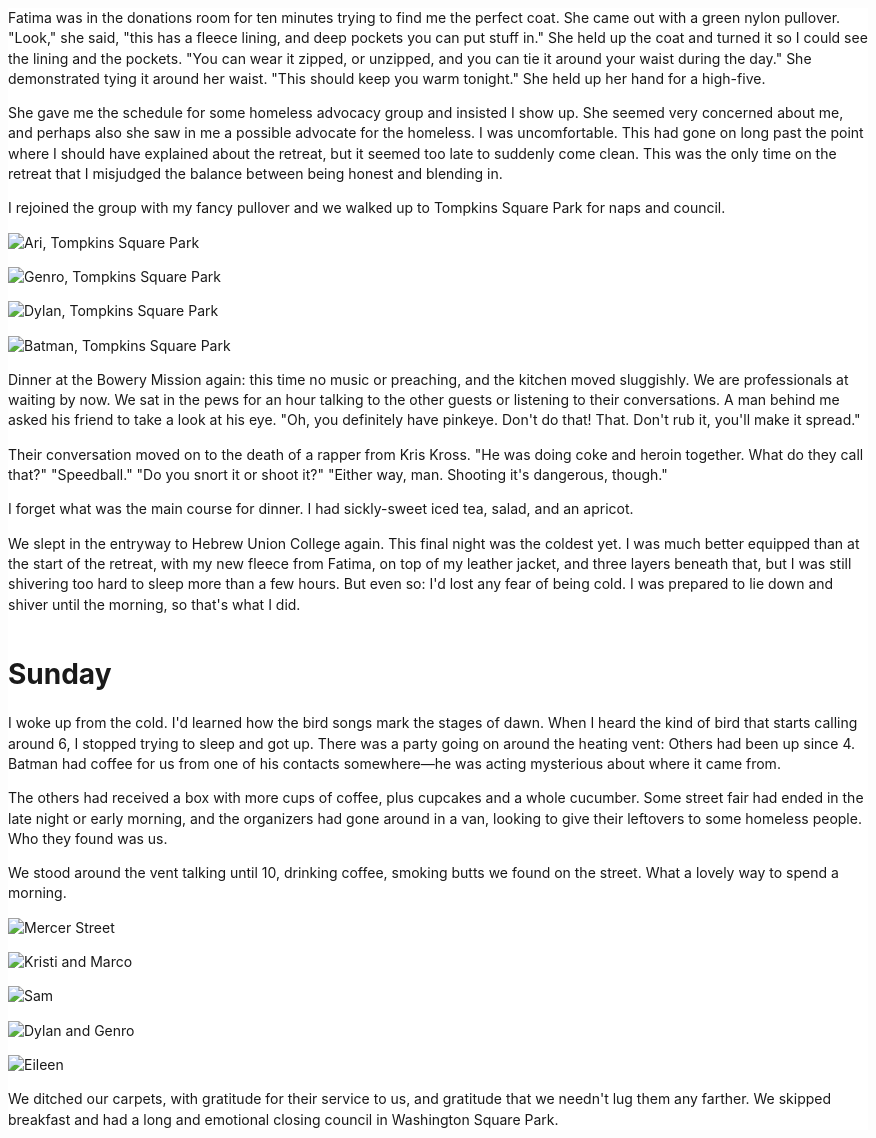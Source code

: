 <p>Fatima was in the donations room for ten minutes trying to find me the perfect coat. She came out with a green nylon pullover. "Look," she said, "this has a fleece lining, and deep pockets you can put stuff in." She held up the coat and turned it so I could see the lining and the pockets. "You can wear it zipped, or unzipped, and you can tie it around your waist during the day." She demonstrated tying it around her waist. "This should keep you warm tonight." She held up her hand for a high-five.  </p>
<p>She gave me the schedule for some homeless advocacy group and insisted I show up. She seemed very concerned about me, and perhaps also she saw in me a possible advocate for the homeless. I was uncomfortable. This had gone on long past the point where I should have explained about the retreat, but it seemed too late to suddenly come clean. This was the only time on the retreat that I misjudged the balance between being honest and blending in.</p>
<p>I rejoined the group with my fancy pullover and we walked up to Tompkins Square Park for naps and council.</p>
<p><img style="display:block; margin-left:auto; margin-right:auto;" src="ari-tompkins-square-park.jpg" alt="Ari, Tompkins Square Park" title="ari-tompkins-square-park.jpg" border="0"   /></p>
<p><img style="display:block; margin-left:auto; margin-right:auto;" src="genro-sleeping-tompkins-square-park.jpg" alt="Genro, Tompkins Square Park" title="genro-sleeping-tompkins-square-park.jpg" border="0"   /></p>
<p><img style="display:block; margin-left:auto; margin-right:auto;" src="dylan-tompkins-square-park.jpg" alt="Dylan, Tompkins Square Park" title="dylan-tompkins-square-park.jpg" border="0"   /></p>
<p><img style="display:block; margin-left:auto; margin-right:auto;" src="batman-tompkins-square-park.jpg" alt="Batman, Tompkins Square Park" title="batman-tompkins-square-park.jpg" border="0"   /></p>
<p>Dinner at the Bowery Mission again: this time no music or preaching, and the kitchen moved sluggishly. We are professionals at waiting by now. We sat in the pews for an hour talking to the other guests or listening to their conversations. A man behind me asked his friend to take a look at his eye. "Oh, you definitely have pinkeye. Don't do that! That. Don't rub it, you'll make it spread."</p>
<p>Their conversation moved on to the death of a rapper from Kris Kross. "He was doing coke and heroin together. What do they call that?" "Speedball." "Do you snort it or shoot it?" "Either way, man. Shooting it's dangerous, though."</p>
<p>I forget what was the main course for dinner. I had sickly-sweet iced tea, salad, and an apricot.</p>
<p>We slept in the entryway to Hebrew Union College again. This final night was the coldest yet. I was much better equipped than at the start of the retreat, with my new fleece from Fatima, on top of my leather jacket, and three layers beneath that, but I was still shivering too hard to sleep more than a few hours. But even so: I'd lost any fear of being cold. I was prepared to lie down and shiver until the morning, so that's what I did.</p>
<h1 id="sunday">Sunday</h1>
<p>I woke up from the cold. I'd learned how the bird songs mark the stages of dawn. When I heard the kind of bird that starts calling around 6, I stopped trying to sleep and got up. There was a party going on around the heating vent: Others had been up since 4. Batman had coffee for us from one of his contacts somewhere&mdash;he was acting mysterious about where it came from.</p>
<p>The others had received a box with more cups of coffee, plus cupcakes and a whole cucumber. Some street fair had ended in the late night or early morning, and the organizers had gone around in a van, looking to give their leftovers to some homeless people. Who they found was us.</p>
<p>We stood around the vent talking until 10, drinking coffee, smoking butts we found on the street. What a lovely way to spend a morning.</p>
<p><img style="display:block; margin-left:auto; margin-right:auto;" src="mercer-street.jpg" alt="Mercer Street" title="mercer-street.jpg" border="0"   /></p>
<p><img style="display:block; margin-left:auto; margin-right:auto;" src="kristi-marco.jpg" alt="Kristi and Marco" title="kristi-marco.jpg" border="0"   /></p>
<p><img style="display:block; margin-left:auto; margin-right:auto;" src="sam.jpg" alt="Sam" title="sam.jpg" border="0"   /></p>
<p><img style="display:block; margin-left:auto; margin-right:auto;" src="dylan-genro.jpg" alt="Dylan and Genro" title="dylan-genro.jpg" border="0"   /></p>
<p><img style="display:block; margin-left:auto; margin-right:auto;" src="eileen.jpg" alt="Eileen" title="eileen.jpg" border="0"   /></p>
<p>We ditched our carpets, with gratitude for their service to us, and gratitude that we needn't lug them any farther. We skipped breakfast and had a long and emotional closing council in Washington Square Park.</p>
